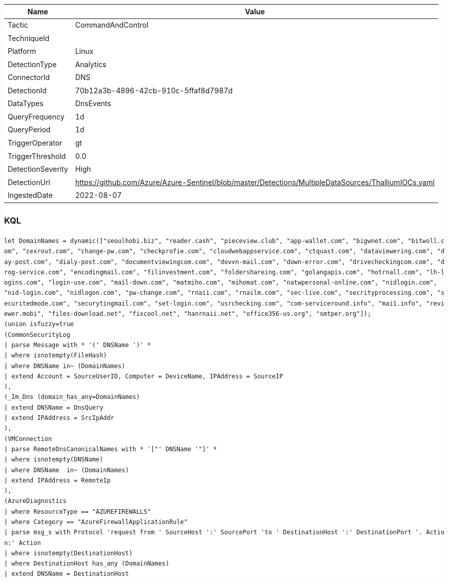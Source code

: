 |Name | Value |
| --- | --- |
|Tactic | CommandAndControl|
|TechniqueId | |
|Platform | Linux|
|DetectionType | Analytics |
|ConnectorId | DNS |
|DetectionId | 70b12a3b-4896-42cb-910c-5ffaf8d7987d |
|DataTypes | DnsEvents |
|QueryFrequency | 1d |
|QueryPeriod | 1d |
|TriggerOperator | gt |
|TriggerThreshold | 0.0 |
|DetectionSeverity | High |
|DetectionUrl | https://github.com/Azure/Azure-Sentinel/blob/master/Detections/MultipleDataSources/ThalliumIOCs.yaml |
|IngestedDate | 2022-08-07 |

### KQL
```kql
let DomainNames = dynamic(["seoulhobi.biz", "reader.cash", "pieceview.club", "app-wallet.com", "bigwnet.com", "bitwoll.com", "cexrout.com", "change-pw.com", "checkprofie.com", "cloudwebappservice.com", "ctquast.com", "dataviewering.com", "day-post.com", "dialy-post.com", "documentviewingcom.com", "dovvn-mail.com", "down-error.com", "drivecheckingcom.com", "drog-service.com", "encodingmail.com", "filinvestment.com", "foldershareing.com", "golangapis.com", "hotrnall.com", "lh-logins.com", "login-use.com", "mail-down.com", "matmiho.com", "mihomat.com", "natwpersonal-online.com", "nidlogin.com", "nid-login.com", "nidlogon.com", "pw-change.com", "rnaii.com", "rnailm.com", "sec-live.com", "secrityprocessing.com", "securitedmode.com", "securytingmail.com", "set-login.com", "usrchecking.com", "com-serviceround.info", "mai1.info", "reviewer.mobi", "files-download.net", "fixcool.net", "hanrnaii.net", "office356-us.org", "smtper.org"]);
(union isfuzzy=true
(CommonSecurityLog 
| parse Message with * '(' DNSName ')' * 
| where isnotempty(FileHash)
| where DNSName in~ (DomainNames)
| extend Account = SourceUserID, Computer = DeviceName, IPAddress = SourceIP
),
(_Im_Dns (domain_has_any=DomainNames)
| extend DNSName = DnsQuery
| extend IPAddress = SrcIpAddr
),
(VMConnection 
| parse RemoteDnsCanonicalNames with * '["' DNSName '"]' *
| where isnotempty(DNSName)
| where DNSName  in~ (DomainNames)
| extend IPAddress = RemoteIp
),
(AzureDiagnostics 
| where ResourceType == "AZUREFIREWALLS"
| where Category == "AzureFirewallApplicationRule"
| parse msg_s with Protocol 'request from ' SourceHost ':' SourcePort 'to ' DestinationHost ':' DestinationPort '. Action:' Action
| where isnotempty(DestinationHost)
| where DestinationHost has_any (DomainNames)  
| extend DNSName = DestinationHost 
```